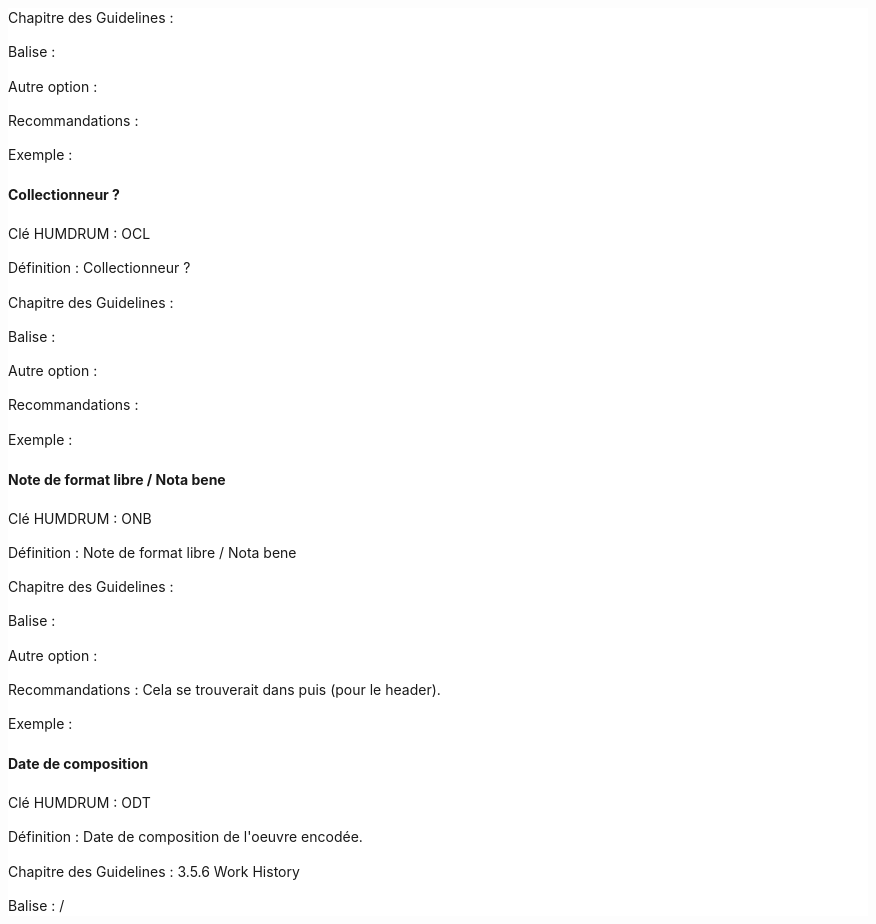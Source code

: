 Chapitre des Guidelines : 

Balise : 

Autre option : 

Recommandations : 

Exemple :
```

```


#### Collectionneur ?

Clé HUMDRUM : OCL

Définition : Collectionneur ?

Chapitre des Guidelines : 

Balise : 

Autre option : 

Recommandations : 

Exemple :
```

```


#### Note de format libre / Nota bene

Clé HUMDRUM : ONB

Définition : Note de format libre / Nota bene

Chapitre des Guidelines : 

Balise : 

Autre option : 

Recommandations : Cela se trouverait dans <notesStmt> puis <annot> (pour le header).

Exemple :
```

```


#### Date de composition

Clé HUMDRUM : ODT

Définition : Date de composition de l'oeuvre encodée.

Chapitre des Guidelines : 3.5.6 Work History

Balise : <creation>/<date>

